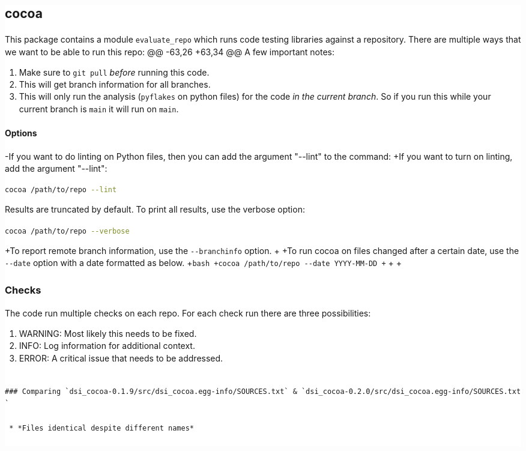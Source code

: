  ## cocoa
 
 This package contains a module `evaluate_repo` which runs code testing libraries against a repository. There are multiple ways that we want to be able to run this repo:
@@ -63,26 +63,34 @@
 A few important notes:
 
 1. Make sure to `git pull` _before_ running this code.
 1. This will get branch information for all branches.
 1. This will only run the analysis (`pyflakes` on python files) for the code _in the current branch_. So if you run this while your current branch is `main` it will run on `main`.
 
 #### Options
-If you want to do linting on Python files, then you can add the argument "--lint" to the command:
+If you want to turn on linting, add the argument "--lint":
 
 ```bash
 cocoa /path/to/repo --lint
 ```
 
 Results are truncated by default. To print all results, use the verbose option:
 
 ```bash
 cocoa /path/to/repo --verbose
 ```
 
+To report remote branch information, use the `--branchinfo` option.
+
+To run cocoa on files changed after a certain date, use the `--date` option with a date formatted as below.
+```bash
+cocoa /path/to/repo --date YYYY-MM-DD
+```
+
+
 ### Checks
 
 The code run multiple checks on each repo. For each check run there are three possibilities:
 
 1. WARNING: Most likely this needs to be fixed. 
 1. INFO: Log information for additional context.
 1. ERROR: A critical issue that needs to be addressed.
```

### Comparing `dsi_cocoa-0.1.9/src/dsi_cocoa.egg-info/SOURCES.txt` & `dsi_cocoa-0.2.0/src/dsi_cocoa.egg-info/SOURCES.txt`

 * *Files identical despite different names*

